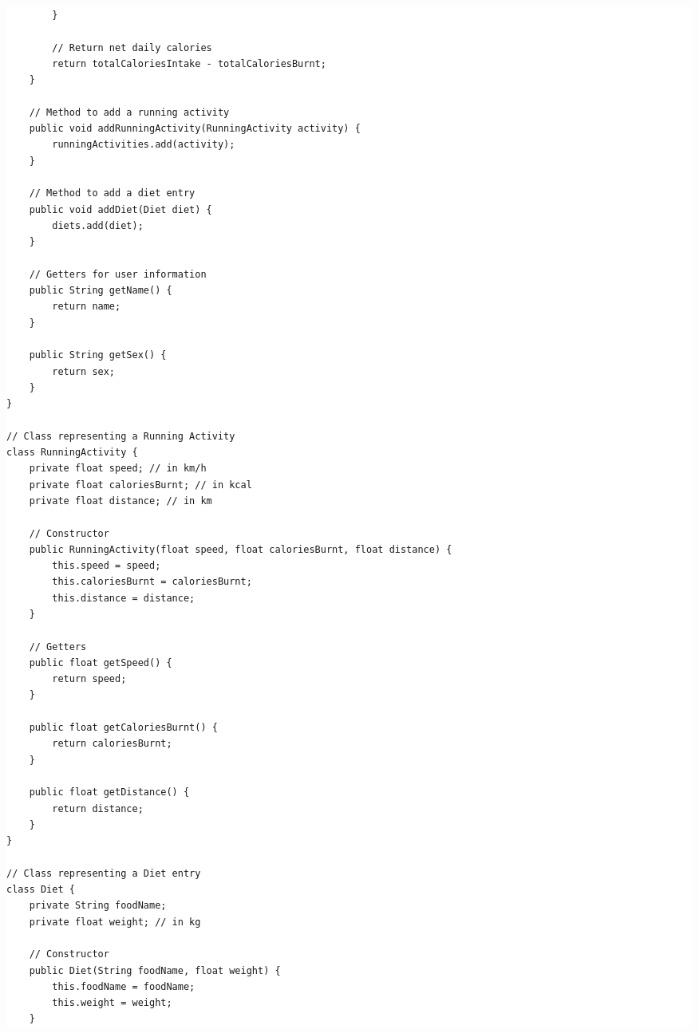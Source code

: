 ```plantuml
        }

        // Return net daily calories
        return totalCaloriesIntake - totalCaloriesBurnt;
    }

    // Method to add a running activity
    public void addRunningActivity(RunningActivity activity) {
        runningActivities.add(activity);
    }

    // Method to add a diet entry
    public void addDiet(Diet diet) {
        diets.add(diet);
    }

    // Getters for user information
    public String getName() {
        return name;
    }

    public String getSex() {
        return sex;
    }
}

// Class representing a Running Activity
class RunningActivity {
    private float speed; // in km/h
    private float caloriesBurnt; // in kcal
    private float distance; // in km

    // Constructor
    public RunningActivity(float speed, float caloriesBurnt, float distance) {
        this.speed = speed;
        this.caloriesBurnt = caloriesBurnt;
        this.distance = distance;
    }

    // Getters
    public float getSpeed() {
        return speed;
    }

    public float getCaloriesBurnt() {
        return caloriesBurnt;
    }

    public float getDistance() {
        return distance;
    }
}

// Class representing a Diet entry
class Diet {
    private String foodName;
    private float weight; // in kg

    // Constructor
    public Diet(String foodName, float weight) {
        this.foodName = foodName;
        this.weight = weight;
    }
```